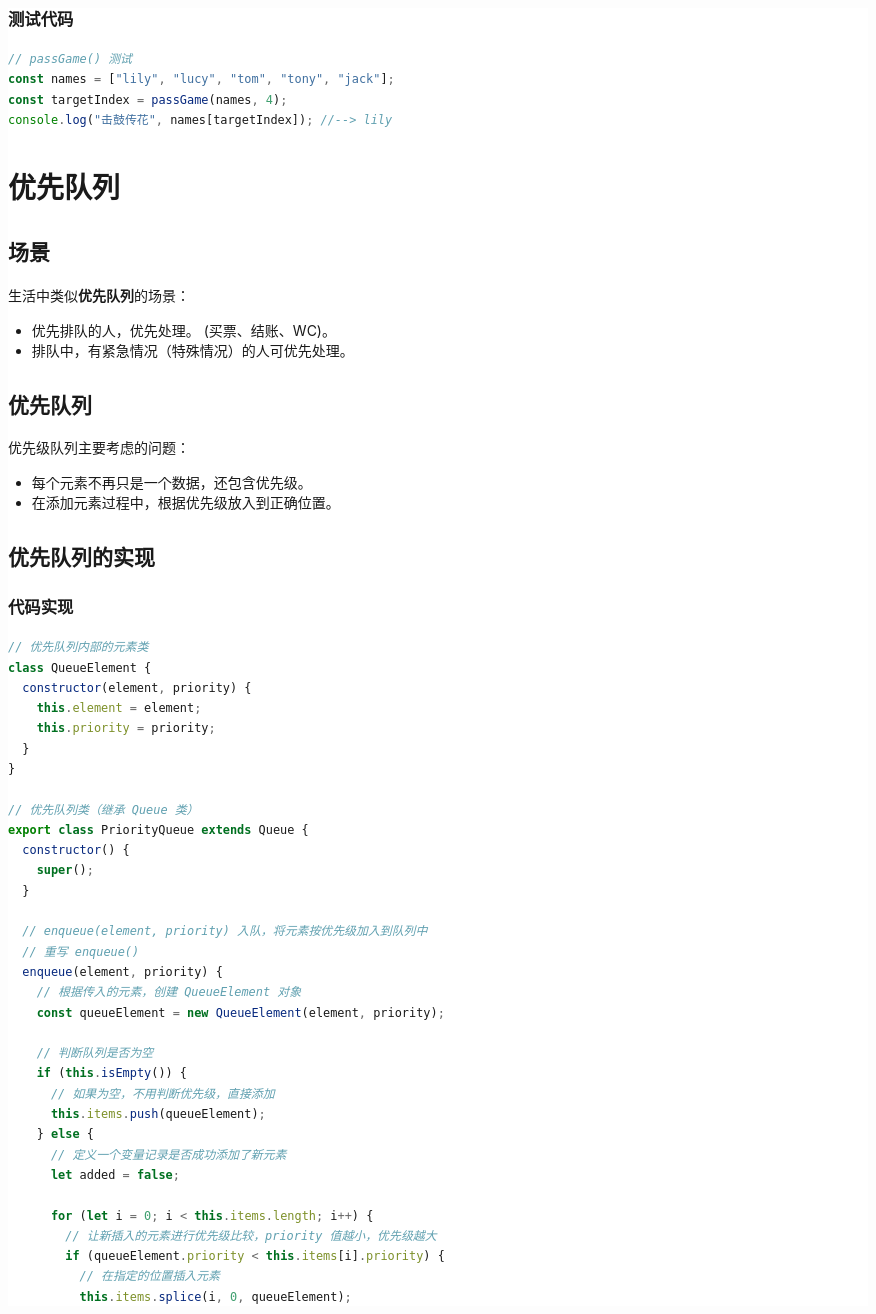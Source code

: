 ### 测试代码

```js
// passGame() 测试
const names = ["lily", "lucy", "tom", "tony", "jack"];
const targetIndex = passGame(names, 4);
console.log("击鼓传花", names[targetIndex]); //--> lily
```

# 优先队列

## 场景

生活中类似**优先队列**的场景：

- 优先排队的人，优先处理。 (买票、结账、WC)。
- 排队中，有紧急情况（特殊情况）的人可优先处理。

## 优先队列

优先级队列主要考虑的问题：

- 每个元素不再只是一个数据，还包含优先级。
- 在添加元素过程中，根据优先级放入到正确位置。

## 优先队列的实现

### 代码实现

```js
// 优先队列内部的元素类
class QueueElement {
  constructor(element, priority) {
    this.element = element;
    this.priority = priority;
  }
}

// 优先队列类（继承 Queue 类）
export class PriorityQueue extends Queue {
  constructor() {
    super();
  }

  // enqueue(element, priority) 入队，将元素按优先级加入到队列中
  // 重写 enqueue()
  enqueue(element, priority) {
    // 根据传入的元素，创建 QueueElement 对象
    const queueElement = new QueueElement(element, priority);

    // 判断队列是否为空
    if (this.isEmpty()) {
      // 如果为空，不用判断优先级，直接添加
      this.items.push(queueElement);
    } else {
      // 定义一个变量记录是否成功添加了新元素
      let added = false;

      for (let i = 0; i < this.items.length; i++) {
        // 让新插入的元素进行优先级比较，priority 值越小，优先级越大
        if (queueElement.priority < this.items[i].priority) {
          // 在指定的位置插入元素
          this.items.splice(i, 0, queueElement);
```